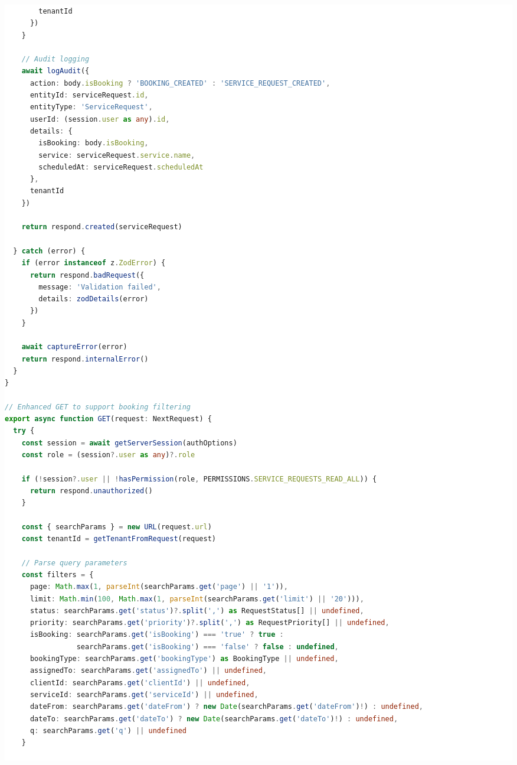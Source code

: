```typescript
        tenantId
      })
    }
    
    // Audit logging
    await logAudit({
      action: body.isBooking ? 'BOOKING_CREATED' : 'SERVICE_REQUEST_CREATED',
      entityId: serviceRequest.id,
      entityType: 'ServiceRequest',
      userId: (session.user as any).id,
      details: { 
        isBooking: body.isBooking,
        service: serviceRequest.service.name,
        scheduledAt: serviceRequest.scheduledAt 
      },
      tenantId
    })
    
    return respond.created(serviceRequest)
    
  } catch (error) {
    if (error instanceof z.ZodError) {
      return respond.badRequest({
        message: 'Validation failed',
        details: zodDetails(error)
      })
    }
    
    await captureError(error)
    return respond.internalError()
  }
}

// Enhanced GET to support booking filtering
export async function GET(request: NextRequest) {
  try {
    const session = await getServerSession(authOptions)
    const role = (session?.user as any)?.role
    
    if (!session?.user || !hasPermission(role, PERMISSIONS.SERVICE_REQUESTS_READ_ALL)) {
      return respond.unauthorized()
    }
    
    const { searchParams } = new URL(request.url)
    const tenantId = getTenantFromRequest(request)
    
    // Parse query parameters
    const filters = {
      page: Math.max(1, parseInt(searchParams.get('page') || '1')),
      limit: Math.min(100, Math.max(1, parseInt(searchParams.get('limit') || '20'))),
      status: searchParams.get('status')?.split(',') as RequestStatus[] || undefined,
      priority: searchParams.get('priority')?.split(',') as RequestPriority[] || undefined,
      isBooking: searchParams.get('isBooking') === 'true' ? true : 
                 searchParams.get('isBooking') === 'false' ? false : undefined,
      bookingType: searchParams.get('bookingType') as BookingType || undefined,
      assignedTo: searchParams.get('assignedTo') || undefined,
      clientId: searchParams.get('clientId') || undefined,
      serviceId: searchParams.get('serviceId') || undefined,
      dateFrom: searchParams.get('dateFrom') ? new Date(searchParams.get('dateFrom')!) : undefined,
      dateTo: searchParams.get('dateTo') ? new Date(searchParams.get('dateTo')!) : undefined,
      q: searchParams.get('q') || undefined
    }
    
```
